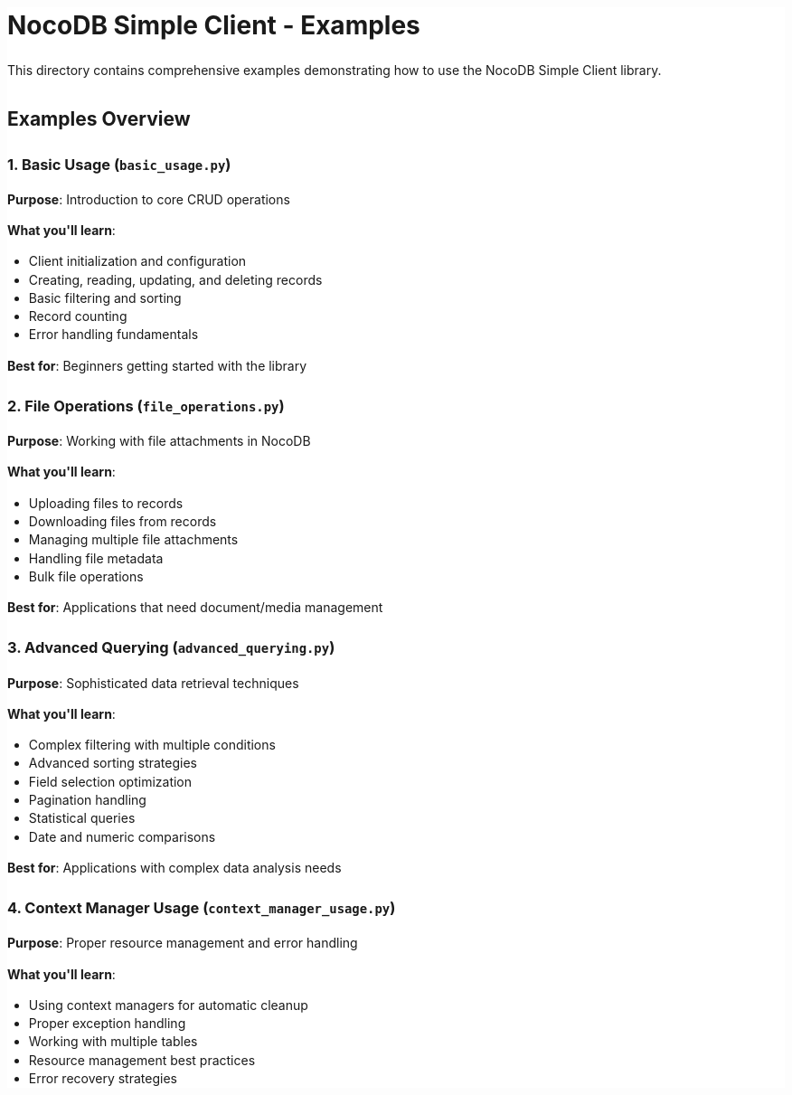 # NocoDB Simple Client - Examples

This directory contains comprehensive examples demonstrating how to use the NocoDB Simple Client library.

## Examples Overview

### 1. Basic Usage (`basic_usage.py`)
**Purpose**: Introduction to core CRUD operations

**What you'll learn**:
- Client initialization and configuration
- Creating, reading, updating, and deleting records
- Basic filtering and sorting
- Record counting
- Error handling fundamentals

**Best for**: Beginners getting started with the library

### 2. File Operations (`file_operations.py`)
**Purpose**: Working with file attachments in NocoDB

**What you'll learn**:
- Uploading files to records
- Downloading files from records
- Managing multiple file attachments
- Handling file metadata
- Bulk file operations

**Best for**: Applications that need document/media management

### 3. Advanced Querying (`advanced_querying.py`)
**Purpose**: Sophisticated data retrieval techniques

**What you'll learn**:
- Complex filtering with multiple conditions
- Advanced sorting strategies
- Field selection optimization
- Pagination handling
- Statistical queries
- Date and numeric comparisons

**Best for**: Applications with complex data analysis needs

### 4. Context Manager Usage (`context_manager_usage.py`)
**Purpose**: Proper resource management and error handling

**What you'll learn**:
- Using context managers for automatic cleanup
- Proper exception handling
- Working with multiple tables
- Resource management best practices
- Error recovery strategies
